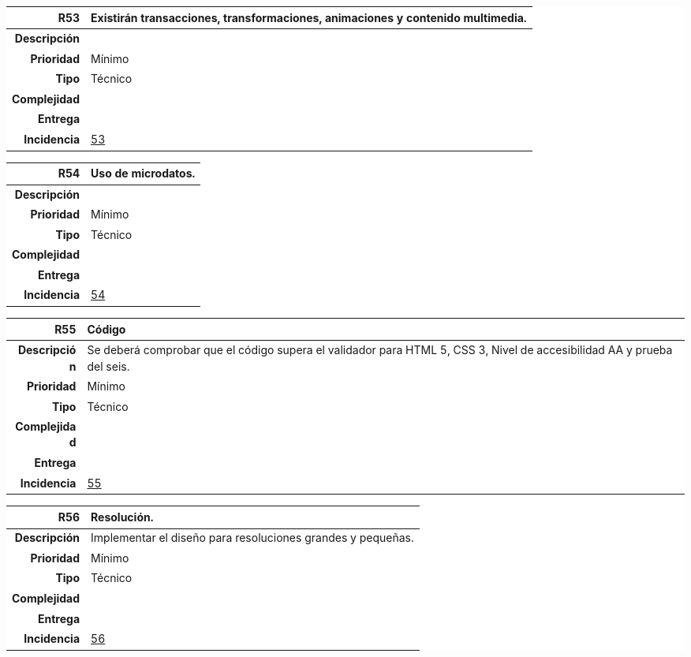 | **R53**     | **Existirán transacciones, transformaciones, animaciones y contenido multimedia.**           |
| --------------: | :------------------- |
| **Descripción** |              |
| **Prioridad**   | Mínimo           |
| **Tipo**        | Técnico                |
| **Complejidad** |          |
| **Entrega**     |              |
| **Incidencia**  | [53](https://github.com/oscar490/miespacio/issues/53) |

| **R54**     | **Uso de microdatos.**           |
| --------------: | :------------------- |
| **Descripción** |              |
| **Prioridad**   | Mínimo           |
| **Tipo**        | Técnico                |
| **Complejidad** |          |
| **Entrega**     |              |
| **Incidencia**  | [54](https://github.com/oscar490/miespacio/issues/54) |

| **R55**     | **Código**           |
| --------------: | :------------------- |
| **Descripción** | Se deberá comprobar que el código supera el validador para HTML 5, CSS 3, Nivel de accesibilidad AA y prueba del seis.             |
| **Prioridad**   | Mínimo           |
| **Tipo**        | Técnico                |
| **Complejidad** |          |
| **Entrega**     |              |
| **Incidencia**  | [55](https://github.com/oscar490/miespacio/issues/55) |

| **R56**     | **Resolución.**           |
| --------------: | :------------------- |
| **Descripción** | Implementar el diseño para resoluciones grandes y pequeñas.             |
| **Prioridad**   | Mínimo           |
| **Tipo**        | Técnico                |
| **Complejidad** |          |
| **Entrega**     |              |
| **Incidencia**  | [56](https://github.com/oscar490/miespacio/issues/56) |
